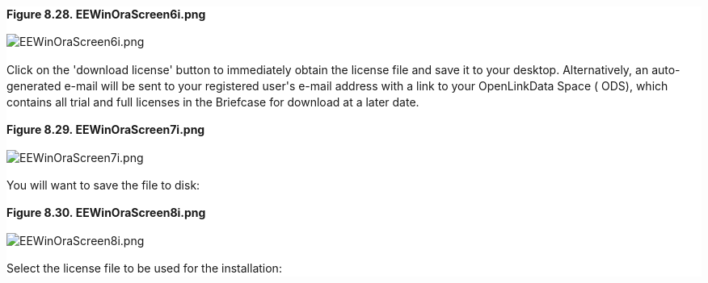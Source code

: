 <div id="id38230" class="figure">

**Figure 8.28. EEWinOraScreen6i.png**

<div class="figure-contents">

<div class="mediaobject">

![EEWinOraScreen6i.png](images/EEWinOraScreen6i.png)

</div>

</div>

</div>

  

Click on the 'download license' button to immediately obtain the license
file and save it to your desktop. Alternatively, an auto-generated
e-mail will be sent to your registered user's e-mail address with a link
to your OpenLinkData Space ( ODS), which contains all trial and full
licenses in the Briefcase for download at a later date.

<div id="id38237" class="figure">

**Figure 8.29. EEWinOraScreen7i.png**

<div class="figure-contents">

<div class="mediaobject">

![EEWinOraScreen7i.png](images/EEWinOraScreen7i.png)

</div>

</div>

</div>

  

You will want to save the file to disk:

<div id="id38244" class="figure">

**Figure 8.30. EEWinOraScreen8i.png**

<div class="figure-contents">

<div class="mediaobject">

![EEWinOraScreen8i.png](images/EEWinOraScreen8i.png)

</div>

</div>

</div>

  

Select the license file to be used for the installation:
